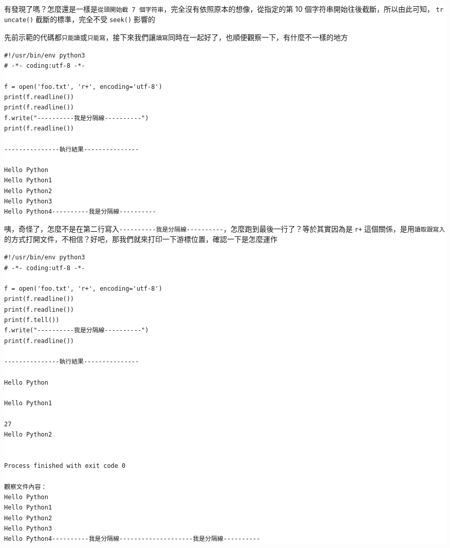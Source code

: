 有發現了嗎？怎麼還是一樣是`從頭開始截 7 個字符串`，完全沒有依照原本的想像，從指定的第 10 個字符串開始往後截斷，所以由此可知， `truncate()` 截斷的標準，完全不受 `seek()` 影響的

先前示範的代碼都`只能讀`或`只能寫`，接下來我們讓`讀寫`同時在一起好了，也順便觀察一下，有什麼不一樣的地方

```
#!/usr/bin/env python3
# -*- coding:utf-8 -*-

f = open('foo.txt', 'r+', encoding='utf-8')
print(f.readline())
print(f.readline())
f.write("----------我是分隔線----------")
print(f.readline())

---------------執行結果---------------

Hello Python
Hello Python1
Hello Python2
Hello Python3
Hello Python4----------我是分隔線----------
```

咦，奇怪了，怎麼不是在第二行寫入`----------我是分隔線----------`，怎麼跑到最後一行了？等於其實因為是 `r+` 這個關係，是用`讀取跟寫入`的方式打開文件，不相信？好吧，那我們就來打印一下游標位置，確認一下是怎麼運作

```
#!/usr/bin/env python3
# -*- coding:utf-8 -*-

f = open('foo.txt', 'r+', encoding='utf-8')
print(f.readline())
print(f.readline())
print(f.tell())
f.write("----------我是分隔線----------")
print(f.readline())

---------------執行結果---------------

Hello Python

Hello Python1

27
Hello Python2


Process finished with exit code 0

觀察文件內容：
Hello Python
Hello Python1
Hello Python2
Hello Python3
Hello Python4----------我是分隔線--------------------我是分隔線----------
```
